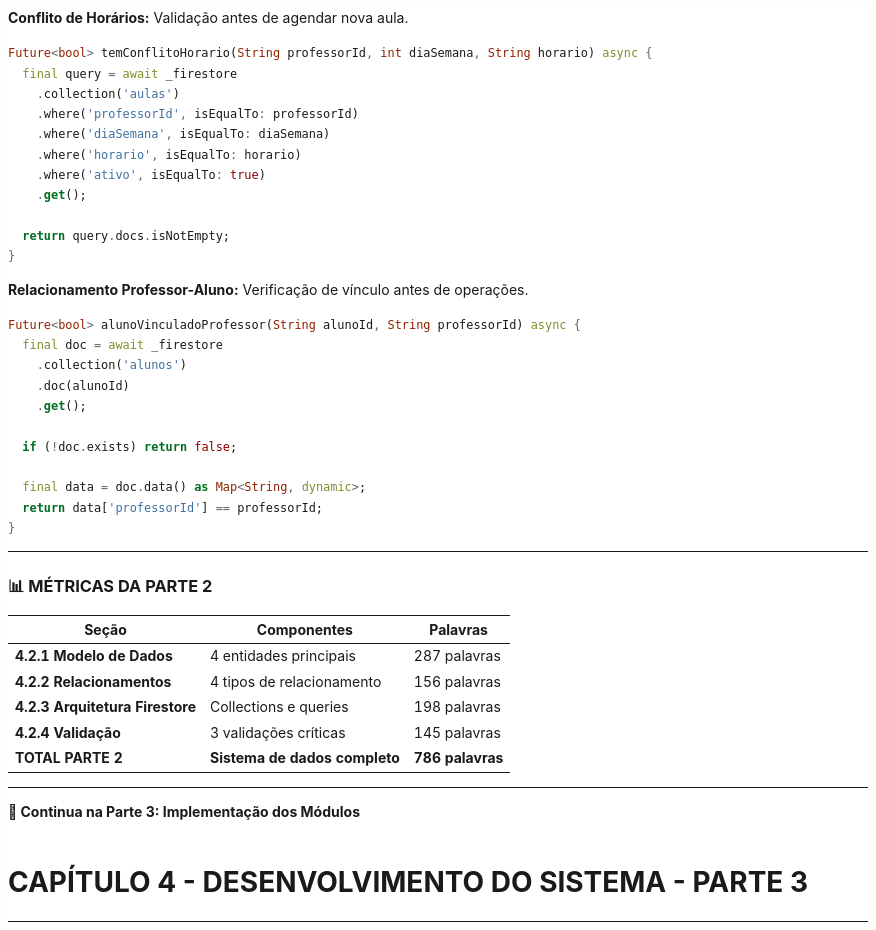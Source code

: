 **Conflito de Horários:** Validação antes de agendar nova aula.

```dart
Future<bool> temConflitoHorario(String professorId, int diaSemana, String horario) async {
  final query = await _firestore
    .collection('aulas')
    .where('professorId', isEqualTo: professorId)
    .where('diaSemana', isEqualTo: diaSemana)
    .where('horario', isEqualTo: horario)
    .where('ativo', isEqualTo: true)
    .get();

  return query.docs.isNotEmpty;
}
```

**Relacionamento Professor-Aluno:** Verificação de vínculo antes de operações.

```dart
Future<bool> alunoVinculadoProfessor(String alunoId, String professorId) async {
  final doc = await _firestore
    .collection('alunos')
    .doc(alunoId)
    .get();

  if (!doc.exists) return false;

  final data = doc.data() as Map<String, dynamic>;
  return data['professorId'] == professorId;
}
```

---

### 📊 **MÉTRICAS DA PARTE 2**

| **Seção**                       | **Componentes**               | **Palavras**     |
| ------------------------------- | ----------------------------- | ---------------- |
| **4.2.1 Modelo de Dados**       | 4 entidades principais        | 287 palavras     |
| **4.2.2 Relacionamentos**       | 4 tipos de relacionamento     | 156 palavras     |
| **4.2.3 Arquitetura Firestore** | Collections e queries         | 198 palavras     |
| **4.2.4 Validação**             | 3 validações críticas         | 145 palavras     |
| **TOTAL PARTE 2**               | **Sistema de dados completo** | **786 palavras** |

---

**📄 Continua na Parte 3: Implementação dos Módulos**
 
# **CAPÍTULO 4 - DESENVOLVIMENTO DO SISTEMA - PARTE 3**

---